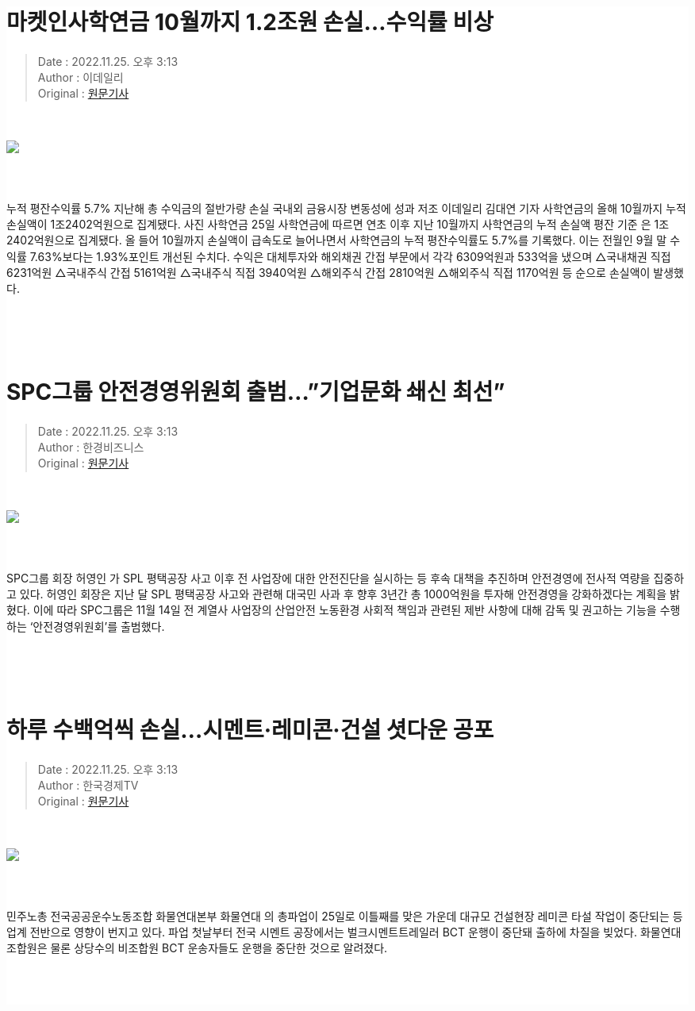   
# 마켓인사학연금 10월까지 1.2조원 손실…수익률 비상  
  
> Date : 2022.11.25. 오후 3:13  
> Author : 이데일리  
> Original : [원문기사](https://n.news.naver.com/mnews/article/018/0005374912?sid=101)  
<br/>  
  
<img src="https://imgnews.pstatic.net/image/018/2022/11/25/0005374912_001_20221125151301061.jpg?type=w647" id="img1"></img>  
<br/><br/>  
  
누적 평잔수익률 5.7% 지난해 총 수익금의 절반가량 손실 국내외 금융시장 변동성에 성과 저조 이데일리 김대연 기자 사학연금의 올해 10월까지 누적 손실액이 1조2402억원으로 집계됐다.
사진 사학연금 25일 사학연금에 따르면 연초 이후 지난 10월까지 사학연금의 누적 손실액 평잔 기준 은 1조2402억원으로 집계됐다.
올 들어 10월까지 손실액이 급속도로 늘어나면서 사학연금의 누적 평잔수익률도 5.7%를 기록했다.
이는 전월인 9월 말 수익률 7.63%보다는 1.93%포인트 개선된 수치다.
수익은 대체투자와 해외채권 간접 부문에서 각각 6309억원과 533억을 냈으며 △국내채권 직접 6231억원 △국내주식 간접 5161억원 △국내주식 직접 3940억원 △해외주식 간접 2810억원 △해외주식 직접 1170억원 등 순으로 손실액이 발생했다.  
<br/><br/><br/>  

  
# SPC그룹 안전경영위원회 출범…”기업문화 쇄신 최선”  
  
> Date : 2022.11.25. 오후 3:13  
> Author : 한경비즈니스  
> Original : [원문기사](https://n.news.naver.com/mnews/article/050/0000063024?sid=101)  
<br/>  
  
<img src="https://imgnews.pstatic.net/image/050/2022/11/25/0000063024_001_20221125151301146.jpg?type=w647" id="img1"></img>  
<br/><br/>  
  
SPC그룹 회장 허영인 가 SPL 평택공장 사고 이후 전 사업장에 대한 안전진단을 실시하는 등 후속 대책을 추진하며 안전경영에 전사적 역량을 집중하고 있다.
허영인 회장은 지난 달 SPL 평택공장 사고와 관련해 대국민 사과 후 향후 3년간 총 1000억원을 투자해 안전경영을 강화하겠다는 계획을 밝혔다.
이에 따라 SPC그룹은 11월 14일 전 계열사 사업장의 산업안전 노동환경 사회적 책임과 관련된 제반 사항에 대해 감독 및 권고하는 기능을 수행하는 ‘안전경영위원회’를 출범했다.  
<br/><br/><br/>  

  
# 하루 수백억씩 손실…시멘트·레미콘·건설 셧다운 공포  
  
> Date : 2022.11.25. 오후 3:13  
> Author : 한국경제TV  
> Original : [원문기사](https://n.news.naver.com/mnews/article/215/0001067922?sid=101)  
<br/>  
  
<img src="https://imgnews.pstatic.net/image/215/2022/11/25/A202211250204_1_20221125151301680.jpg?type=w647" id="img1"></img>  
<br/><br/>  
  
민주노총 전국공공운수노동조합 화물연대본부 화물연대 의 총파업이 25일로 이틀째를 맞은 가운데 대규모 건설현장 레미콘 타설 작업이 중단되는 등 업계 전반으로 영향이 번지고 있다.
파업 첫날부터 전국 시멘트 공장에서는 벌크시멘트트레일러 BCT 운행이 중단돼 출하에 차질을 빚었다.
화물연대 조합원은 물론 상당수의 비조합원 BCT 운송자들도 운행을 중단한 것으로 알려졌다.  
<br/><br/><br/>  
